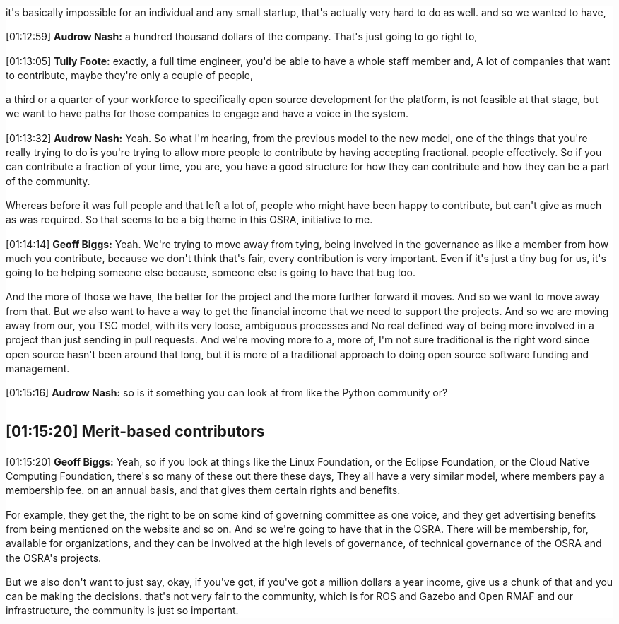 it's basically impossible for an individual and any small startup, that's actually very hard to do as well. and so we wanted to have,

[01:12:59] **Audrow Nash:** a hundred thousand dollars of the company. That's just going to go right to, 

[01:13:05] **Tully Foote:** exactly, a full time engineer, you'd be able to have a whole staff member and, A lot of companies that want to contribute, maybe they're only a couple of people, 

a third or a quarter of your workforce to specifically open source development for the platform, is not feasible at that stage, but we want to have paths for those companies to engage and have a voice in the system.

[01:13:32] **Audrow Nash:** Yeah. So what I'm hearing, from the previous model to the new model, one of the things that you're really trying to do is you're trying to allow more people to contribute by having accepting fractional. people effectively. So if you can contribute a fraction of your time, you are, you have a good structure for how they can contribute and how they can be a part of the community.

Whereas before it was full people and that left a lot of, people who might have been happy to contribute, but can't give as much as was required. So that seems to be a big theme in this OSRA, initiative to me.

[01:14:14] **Geoff Biggs:** Yeah. We're trying to move away from tying, being involved in the governance as like a member from how much you contribute, because we don't think that's fair, every contribution is very important. Even if it's just a tiny bug for us, it's going to be helping someone else because, someone else is going to have that bug too.

And the more of those we have, the better for the project and the more further forward it moves. And so we want to move away from that. But we also want to have a way to get the financial income that we need to support the projects. And so we are moving away from our, you TSC model, with its very loose, ambiguous processes and No real defined way of being more involved in a project than just sending in pull requests. And we're moving more to a, more of, I'm not sure traditional is the right word since open source hasn't been around that long, but it is more of a traditional approach to doing open source software funding and management.

[01:15:16] **Audrow Nash:** so is it something you can look at from like the Python community or?


## [01:15:20] Merit-based contributors

[01:15:20] **Geoff Biggs:** Yeah, so if you look at things like the Linux Foundation, or the Eclipse Foundation, or the Cloud Native Computing Foundation, there's so many of these out there these days, They all have a very similar model, where members pay a membership fee. on an annual basis, and that gives them certain rights and benefits.

For example, they get the, the right to be on some kind of governing committee as one voice, and they get advertising benefits from being mentioned on the website and so on. And so we're going to have that in the OSRA. There will be membership, for, available for organizations, and they can be involved at the high levels of governance, of technical governance of the OSRA and the OSRA's projects.

But we also don't want to just say, okay, if you've got, if you've got a million dollars a year income, give us a chunk of that and you can be making the decisions. that's not very fair to the community, which is for ROS and Gazebo and Open RMAF and our infrastructure, the community is just so important.
